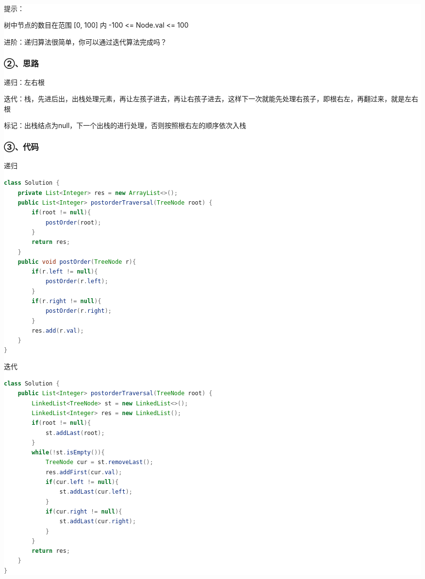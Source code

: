 
提示：

树中节点的数目在范围 [0, 100] 内
-100 <= Node.val <= 100


进阶：递归算法很简单，你可以通过迭代算法完成吗？



### ②、思路

递归：左右根

迭代：栈，先进后出，出栈处理元素，再让左孩子进去，再让右孩子进去，这样下一次就能先处理右孩子，即根右左，再翻过来，就是左右根

标记：出栈结点为null，下一个出栈的进行处理，否则按照根右左的顺序依次入栈

### ③、代码

递归

```java
class Solution {
    private List<Integer> res = new ArrayList<>();
    public List<Integer> postorderTraversal(TreeNode root) {
        if(root != null){
            postOrder(root);
        }
        return res;
    }
    public void postOrder(TreeNode r){
        if(r.left != null){
            postOrder(r.left);
        }
        if(r.right != null){
            postOrder(r.right);
        }
        res.add(r.val);
    }
}
```

迭代

```java
class Solution {
    public List<Integer> postorderTraversal(TreeNode root) {
        LinkedList<TreeNode> st = new LinkedList<>();
        LinkedList<Integer> res = new LinkedList();
        if(root != null){
            st.addLast(root);
        }
        while(!st.isEmpty()){
            TreeNode cur = st.removeLast();
            res.addFirst(cur.val);
            if(cur.left != null){
                st.addLast(cur.left);
            }
            if(cur.right != null){
                st.addLast(cur.right);
            }
        }
        return res;
    }
}
```
